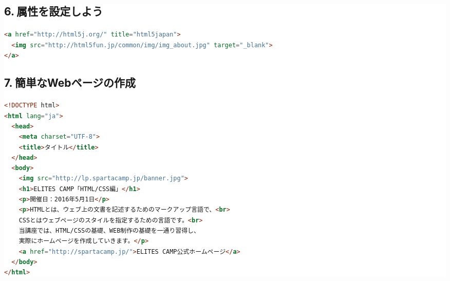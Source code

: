 ## 6. 属性を設定しよう

```html
<a href="http://html5j.org/" title="html5japan">
  <img src="http://html5fun.jp/common/img/img_about.jpg" target="_blank">
</a>
```

## 7. 簡単なWebページの作成

```html
<!DOCTYPE html>
<html lang="ja">
  <head>
    <meta charset="UTF-8">
    <title>タイトル</title>
  </head>
  <body>
    <img src="http://lp.spartacamp.jp/banner.jpg">
    <h1>ELITES CAMP「HTML/CSS編」</h1>
    <p>開催日：2016年5月1日</p>
    <p>HTMLとは、ウェブ上の文書を記述するためのマークアップ言語で、<br>
    CSSとはウェブページのスタイルを指定するための言語です。<br>
    当講座では、HTML/CSSの基礎、WEB制作の基礎を一通り習得し、
    実際にホームページを作成していきます。</p>
    <a href="http://spartacamp.jp/">ELITES CAMP公式ホームページ</a>
  </body>
</html>
```
